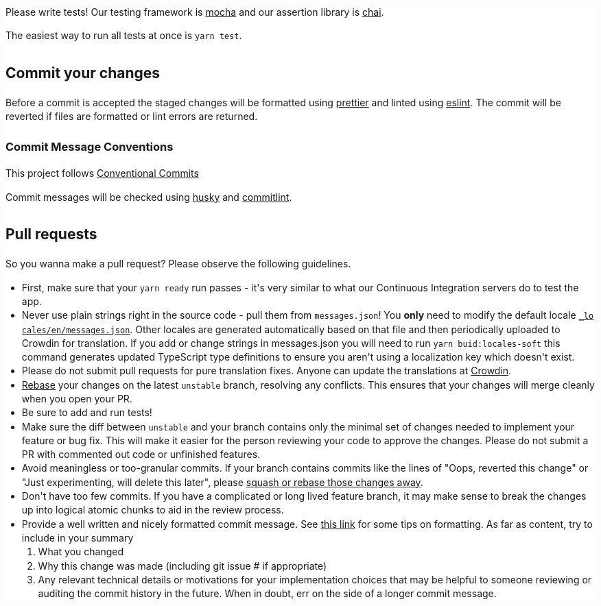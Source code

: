 Please write tests! Our testing framework is
[mocha](http://mochajs.org/) and our assertion library is
[chai](http://chaijs.com/api/assert/).

The easiest way to run all tests at once is `yarn test`.

## Commit your changes

Before a commit is accepted the staged changes will be formatted using [prettier](https://prettier.io/) and linted using [eslint](https://eslint.org/). The commit will be reverted if files are formatted or lint errors are returned.

### Commit Message Conventions

This project follows [Conventional Commits](https://www.conventionalcommits.org/en/v1.0.0/)

Commit messages will be checked using [husky](https://typicode.github.io/husky/#/) and [commitlint](https://commitlint.js.org/).

## Pull requests

So you wanna make a pull request? Please observe the following guidelines.

- First, make sure that your `yarn ready` run passes - it's very similar to what our
  Continuous Integration servers do to test the app.
- Never use plain strings right in the source code - pull them from `messages.json`!
  You **only** need to modify the default locale
  [`_locales/en/messages.json`](_locales/en/messages.json).
  Other locales are generated automatically based on that file and then periodically
  uploaded to Crowdin for translation. If you add or change strings in messages.json
  you will need to run `yarn buid:locales-soft` this command generates updated TypeScript type definitions to ensure you aren't using a localization key which doesn't exist.
- Please do not submit pull requests for pure translation fixes. Anyone can update
  the translations at [Crowdin](https://getsession.org/translate).
- [Rebase](https://nathanleclaire.com/blog/2014/09/14/dont-be-scared-of-git-rebase/) your
  changes on the latest `unstable` branch, resolving any conflicts.
  This ensures that your changes will merge cleanly when you open your PR.
- Be sure to add and run tests!
- Make sure the diff between `unstable` and your branch contains only the
  minimal set of changes needed to implement your feature or bug fix. This will
  make it easier for the person reviewing your code to approve the changes.
  Please do not submit a PR with commented out code or unfinished features.
- Avoid meaningless or too-granular commits. If your branch contains commits like
  the lines of "Oops, reverted this change" or "Just experimenting, will
  delete this later", please [squash or rebase those changes away](https://robots.thoughtbot.com/git-interactive-rebase-squash-amend-rewriting-history).
- Don't have too few commits. If you have a complicated or long lived feature
  branch, it may make sense to break the changes up into logical atomic chunks
  to aid in the review process.
- Provide a well written and nicely formatted commit message. See [this
  link](http://chris.beams.io/posts/git-commit/)
  for some tips on formatting. As far as content, try to include in your
  summary
  1.  What you changed
  2.  Why this change was made (including git issue # if appropriate)
  3.  Any relevant technical details or motivations for your implementation
      choices that may be helpful to someone reviewing or auditing the commit
      history in the future. When in doubt, err on the side of a longer
      commit message.
